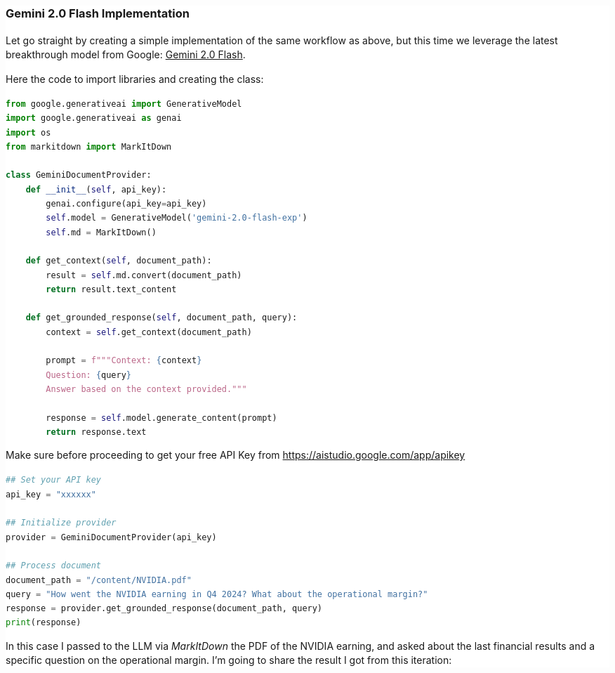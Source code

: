 
### Gemini 2\.0 Flash Implementation

Let go straight by creating a simple implementation of the same workflow as above, but this time we leverage the latest breakthrough model from Google: [Gemini 2\.0 Flash](https://ai.google.dev/gemini-api/docs/models/gemini#gemini-2.0-flash).

Here the code to import libraries and creating the class:


```python
from google.generativeai import GenerativeModel
import google.generativeai as genai
import os
from markitdown import MarkItDown

class GeminiDocumentProvider:
    def __init__(self, api_key):
        genai.configure(api_key=api_key)
        self.model = GenerativeModel('gemini-2.0-flash-exp')
        self.md = MarkItDown()
    
    def get_context(self, document_path):
        result = self.md.convert(document_path)
        return result.text_content
    
    def get_grounded_response(self, document_path, query):
        context = self.get_context(document_path)
        
        prompt = f"""Context: {context}
        Question: {query}
        Answer based on the context provided."""
        
        response = self.model.generate_content(prompt)
        return response.text
```
Make sure before proceeding to get your free API Key from <https://aistudio.google.com/app/apikey>


```python
## Set your API key
api_key = "xxxxxx"

## Initialize provider
provider = GeminiDocumentProvider(api_key)

## Process document
document_path = "/content/NVIDIA.pdf"
query = "How went the NVIDIA earning in Q4 2024? What about the operational margin?"
response = provider.get_grounded_response(document_path, query)
print(response)
```
In this case I passed to the LLM via *MarkItDown* the PDF of the NVIDIA earning, and asked about the last financial results and a specific question on the operational margin. I’m going to share the result I got from this iteration:

